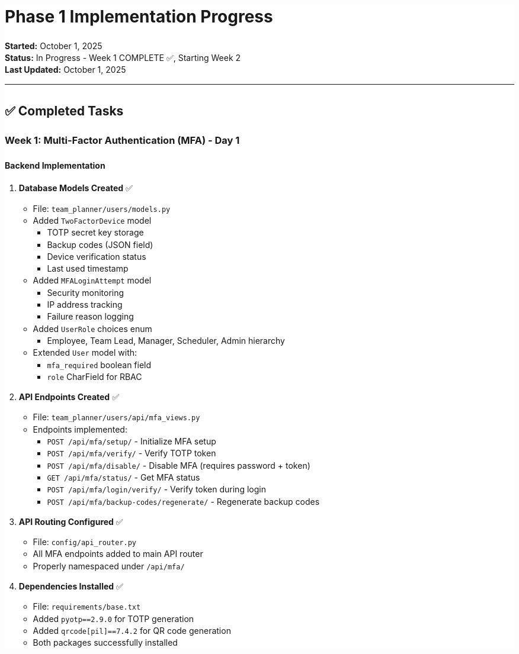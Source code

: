 # Phase 1 Implementation Progress

**Started:** October 1, 2025  
**Status:** In Progress - Week 1 COMPLETE ✅, Starting Week 2  
**Last Updated:** October 1, 2025

---

## ✅ Completed Tasks

### Week 1: Multi-Factor Authentication (MFA) - Day 1

#### Backend Implementation

1. **Database Models Created** ✅
   - File: `team_planner/users/models.py`
   - Added `TwoFactorDevice` model
     - TOTP secret key storage
     - Backup codes (JSON field)
     - Device verification status
     - Last used timestamp
   - Added `MFALoginAttempt` model
     - Security monitoring
     - IP address tracking
     - Failure reason logging
   - Added `UserRole` choices enum
     - Employee, Team Lead, Manager, Scheduler, Admin hierarchy
   - Extended `User` model with:
     - `mfa_required` boolean field
     - `role` CharField for RBAC

2. **API Endpoints Created** ✅
   - File: `team_planner/users/api/mfa_views.py`
   - Endpoints implemented:
     - `POST /api/mfa/setup/` - Initialize MFA setup
     - `POST /api/mfa/verify/` - Verify TOTP token
     - `POST /api/mfa/disable/` - Disable MFA (requires password + token)
     - `GET /api/mfa/status/` - Get MFA status
     - `POST /api/mfa/login/verify/` - Verify token during login
     - `POST /api/mfa/backup-codes/regenerate/` - Regenerate backup codes

3. **API Routing Configured** ✅
   - File: `config/api_router.py`
   - All MFA endpoints added to main API router
   - Properly namespaced under `/api/mfa/`

4. **Dependencies Installed** ✅
   - File: `requirements/base.txt`
   - Added `pyotp==2.9.0` for TOTP generation
   - Added `qrcode[pil]==7.4.2` for QR code generation
   - Both packages successfully installed
